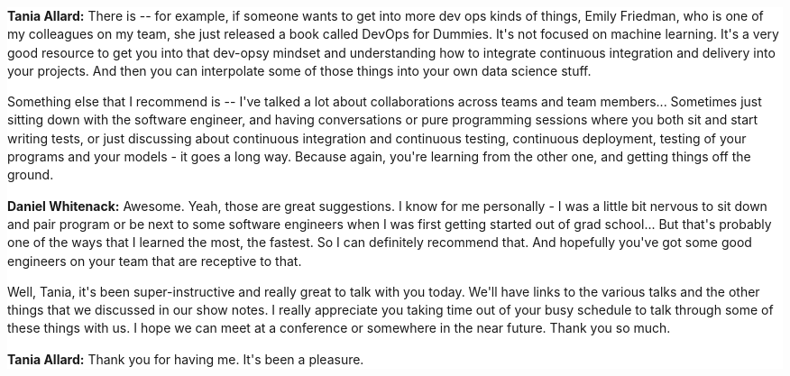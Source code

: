 **Tania Allard:** There is -- for example, if someone wants to get into more dev ops kinds of things, Emily Friedman, who is one of my colleagues on my team, she just released a book called DevOps for Dummies. It's not focused on machine learning. It's a very good resource to get you into that dev-opsy mindset and understanding how to integrate continuous integration and delivery into your projects. And then you can interpolate some of those things into your own data science stuff.

Something else that I recommend is -- I've talked a lot about collaborations across teams and team members... Sometimes just sitting down with the software engineer, and having conversations or pure programming sessions where you both sit and start writing tests, or just discussing about continuous integration and continuous testing, continuous deployment, testing of your programs and your models - it goes a long way. Because again, you're learning from the other one, and getting things off the ground.

**Daniel Whitenack:** Awesome. Yeah, those are great suggestions. I know for me personally - I was a little bit nervous to sit down and pair program or be next to some software engineers when I was first getting started out of grad school... But that's probably one of the ways that I learned the most, the fastest. So I can definitely recommend that. And hopefully you've got some good engineers on your team that are receptive to that.

Well, Tania, it's been super-instructive and really great to talk with you today. We'll have links to the various talks and the other things that we discussed in our show notes. I really appreciate you taking time out of your busy schedule to talk through some of these things with us. I hope we can meet at a conference or somewhere in the near future. Thank you so much.

**Tania Allard:** Thank you for having me. It's been a pleasure.

